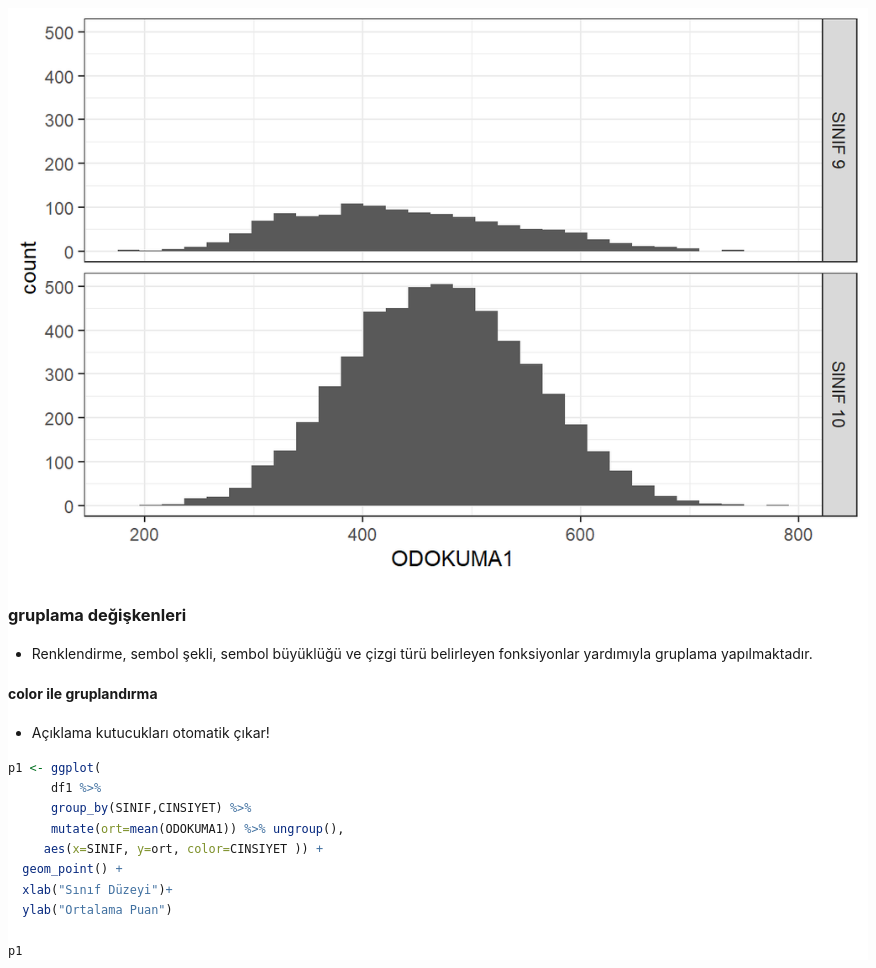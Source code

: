 <img src="16-Gorsellestirme_files/figure-html/unnamed-chunk-11-1.png" width="100%" style="display: block; margin: auto;" />

### gruplama değişkenleri

-   Renklendirme, sembol şekli, sembol büyüklüğü ve çizgi türü
    belirleyen fonksiyonlar yardımıyla gruplama yapılmaktadır.

#### color ile gruplandırma

-   Açıklama kutucukları otomatik çıkar!


```r
p1 <- ggplot(
      df1 %>% 
      group_by(SINIF,CINSIYET) %>%
      mutate(ort=mean(ODOKUMA1)) %>% ungroup(),
     aes(x=SINIF, y=ort, color=CINSIYET )) +
  geom_point() +  
  xlab("Sınıf Düzeyi")+
  ylab("Ortalama Puan") 

p1
```
